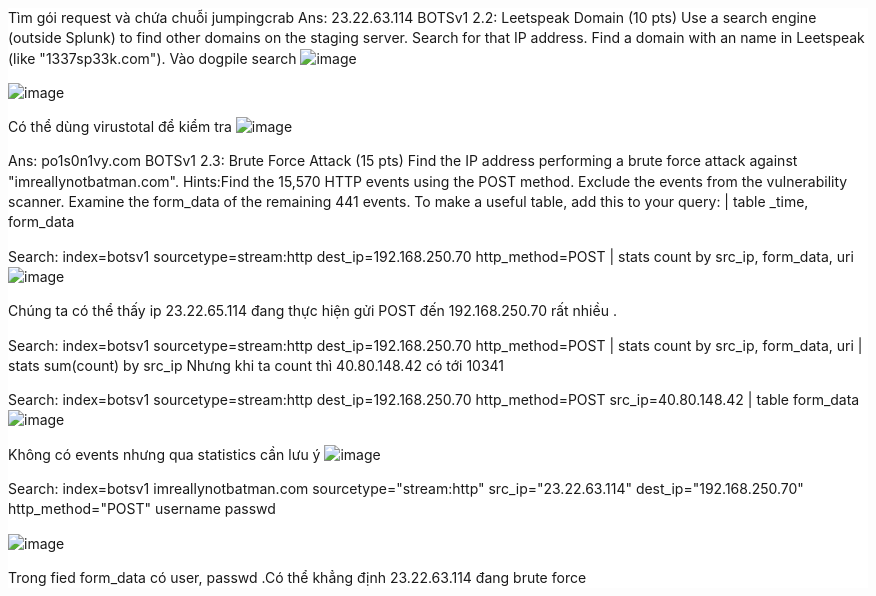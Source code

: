Tìm gói request và chứa chuỗi jumpingcrab
Ans: 23.22.63.114
BOTSv1 2.2: Leetspeak Domain (10 pts)
Use a search engine (outside Splunk) to find other domains on the staging server. Search for that IP address. Find a domain with an name in Leetspeak (like "1337sp33k.com").
Vào dogpile search
![image](https://github.com/sulsur/HocTap/assets/93130840/2850b2ff-7389-4086-b61b-d285aa175079)


![image](https://github.com/sulsur/HocTap/assets/93130840/73c35442-87d9-4a73-afb5-6e95dbd567b5)

Có thể dùng virustotal để kiểm tra
![image](https://github.com/sulsur/HocTap/assets/93130840/1d85b174-929c-4673-84a3-ef8b8c59e7d4)


Ans: po1s0n1vy.com
BOTSv1 2.3: Brute Force Attack (15 pts)
Find the IP address performing a brute force attack against "imreallynotbatman.com".
Hints:Find the 15,570 HTTP events using the POST method.
Exclude the events from the vulnerability scanner.
Examine the form_data of the remaining 441 events.
To make a useful table, add this to your query:
| table _time, form_data

Search: index=botsv1 sourcetype=stream:http dest_ip=192.168.250.70 http_method=POST | stats count by src_ip, form_data, uri
![image](https://github.com/sulsur/HocTap/assets/93130840/4eeaeb65-3741-45e7-b8c9-11658d8c6c96)

Chúng ta có thể thấy ip 23.22.65.114 đang thực hiện gửi POST đến 192.168.250.70 rất nhiều .

Search: index=botsv1 sourcetype=stream:http dest_ip=192.168.250.70 http_method=POST 
| stats count by src_ip, form_data, uri
| stats sum(count) by src_ip
Nhưng khi ta count thì 40.80.148.42 có tới 10341

Search: index=botsv1 sourcetype=stream:http dest_ip=192.168.250.70 http_method=POST src_ip=40.80.148.42
| table form_data
![image](https://github.com/sulsur/HocTap/assets/93130840/80b37ec3-78e1-4615-96b5-80952ce90a26)

Không có events nhưng qua statistics cần lưu ý
![image](https://github.com/sulsur/HocTap/assets/93130840/71ea6d49-7ebc-41fc-b30e-68f5d36e7de8)

Search: index=botsv1 imreallynotbatman.com sourcetype="stream:http" src_ip="23.22.63.114" dest_ip="192.168.250.70" http_method="POST" username passwd

![image](https://github.com/sulsur/HocTap/assets/93130840/b52d1357-bee5-44cd-a366-a39174f4ff05)

Trong fied form_data có user, passwd .Có thể khẳng định 23.22.63.114 đang brute force
